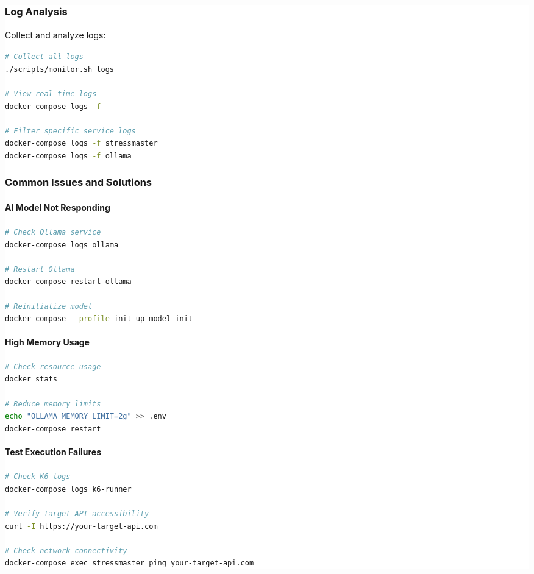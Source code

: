 ### Log Analysis

Collect and analyze logs:

```bash
# Collect all logs
./scripts/monitor.sh logs

# View real-time logs
docker-compose logs -f

# Filter specific service logs
docker-compose logs -f stressmaster
docker-compose logs -f ollama
```

### Common Issues and Solutions

#### AI Model Not Responding

```bash
# Check Ollama service
docker-compose logs ollama

# Restart Ollama
docker-compose restart ollama

# Reinitialize model
docker-compose --profile init up model-init
```

#### High Memory Usage

```bash
# Check resource usage
docker stats

# Reduce memory limits
echo "OLLAMA_MEMORY_LIMIT=2g" >> .env
docker-compose restart
```

#### Test Execution Failures

```bash
# Check K6 logs
docker-compose logs k6-runner

# Verify target API accessibility
curl -I https://your-target-api.com

# Check network connectivity
docker-compose exec stressmaster ping your-target-api.com
```
